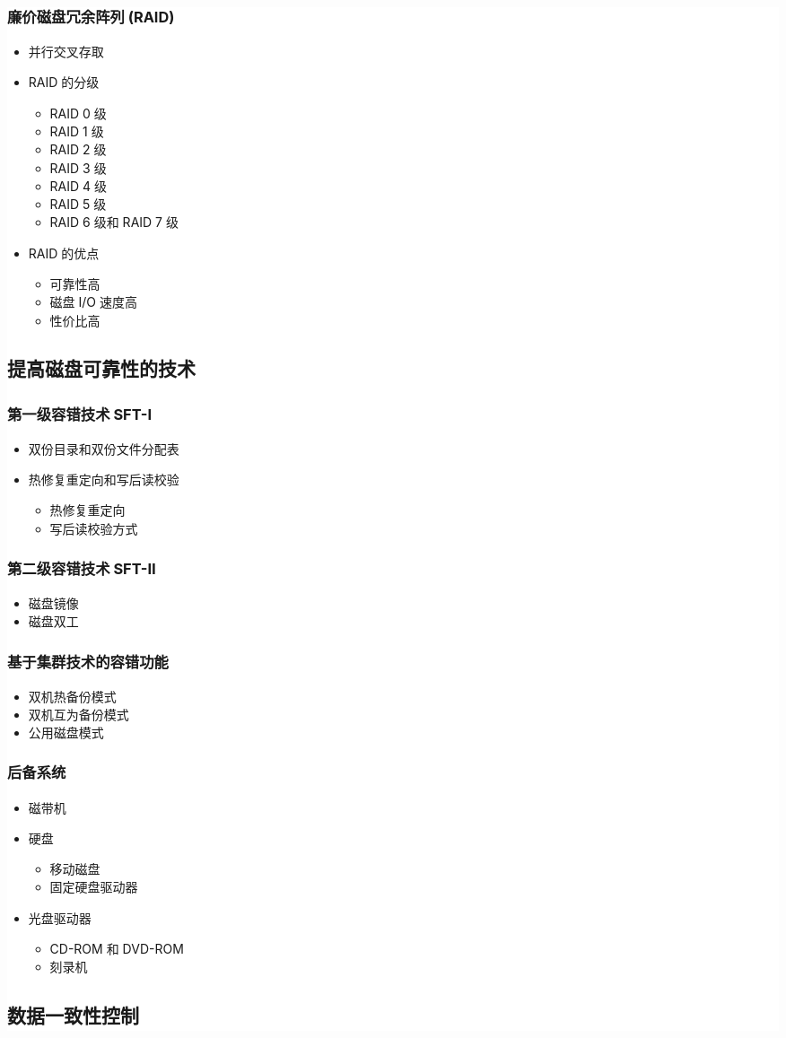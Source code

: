 ### 廉价磁盘冗余阵列 (RAID)

- 并行交叉存取
- RAID 的分级

  - RAID 0 级
  - RAID 1 级
  - RAID 2 级
  - RAID 3 级
  - RAID 4 级
  - RAID 5 级
  - RAID 6 级和 RAID 7 级

- RAID 的优点

  - 可靠性高
  - 磁盘 I/O 速度高
  - 性价比高

## 提高磁盘可靠性的技术

### 第一级容错技术 SFT-Ⅰ

- 双份目录和双份文件分配表
- 热修复重定向和写后读校验

  - 热修复重定向
  - 写后读校验方式

### 第二级容错技术 SFT-Ⅱ

- 磁盘镜像
- 磁盘双工

### 基于集群技术的容错功能

- 双机热备份模式
- 双机互为备份模式
- 公用磁盘模式

### 后备系统

- 磁带机
- 硬盘

  - 移动磁盘
  - 固定硬盘驱动器

- 光盘驱动器

  - CD-ROM 和 DVD-ROM
  - 刻录机

## 数据一致性控制

